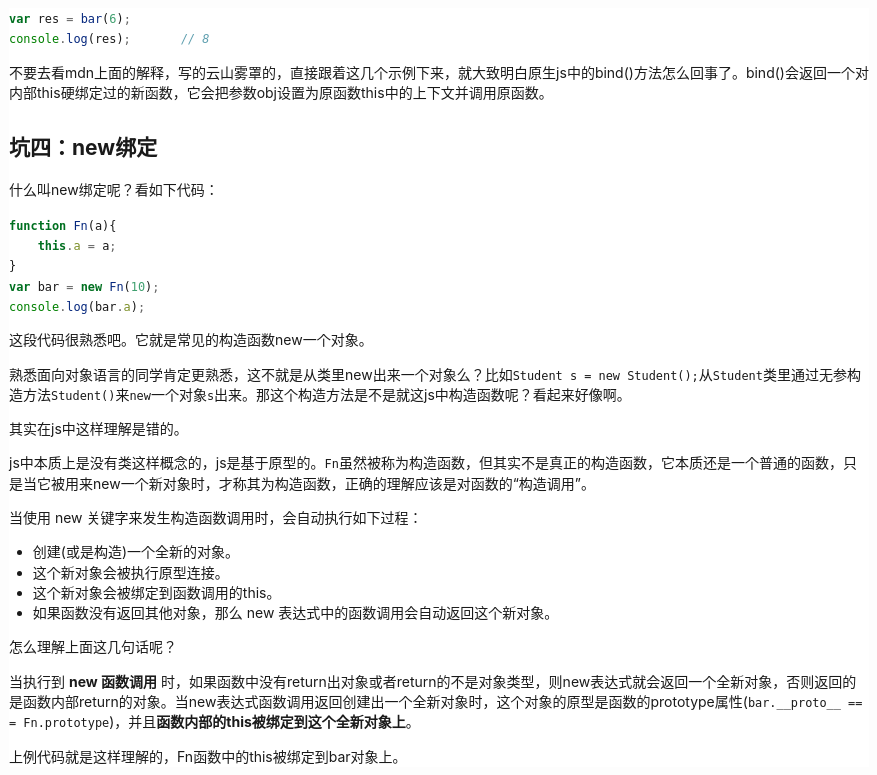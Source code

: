 ```javascript
var res = bar(6);
console.log(res);       // 8
```
不要去看mdn上面的解释，写的云山雾罩的，直接跟着这几个示例下来，就大致明白原生js中的bind()方法怎么回事了。bind()会返回一个对内部this硬绑定过的新函数，它会把参数obj设置为原函数this中的上下文并调用原函数。

## 坑四：new绑定
什么叫new绑定呢？看如下代码：
```javascript
function Fn(a){
    this.a = a;
}
var bar = new Fn(10);
console.log(bar.a);
```
这段代码很熟悉吧。它就是常见的构造函数new一个对象。

熟悉面向对象语言的同学肯定更熟悉，这不就是从类里new出来一个对象么？比如`Student s = new Student();`从`Student`类里通过无参构造方法`Student()`来`new`一个对象`s`出来。那这个构造方法是不是就这js中构造函数呢？看起来好像啊。

其实在js中这样理解是错的。

js中本质上是没有类这样概念的，js是基于原型的。`Fn`虽然被称为构造函数，但其实不是真正的构造函数，它本质还是一个普通的函数，只是当它被用来new一个新对象时，才称其为构造函数，正确的理解应该是对函数的“构造调用”。

当使用 new 关键字来发生构造函数调用时，会自动执行如下过程：
- 创建(或是构造)一个全新的对象。
- 这个新对象会被执行原型连接。
- 这个新对象会被绑定到函数调用的this。
- 如果函数没有返回其他对象，那么 new 表达式中的函数调用会自动返回这个新对象。

怎么理解上面这几句话呢？

当执行到 **new 函数调用** 时，如果函数中没有return出对象或者return的不是对象类型，则new表达式就会返回一个全新对象，否则返回的是函数内部return的对象。当new表达式函数调用返回创建出一个全新对象时，这个对象的原型是函数的prototype属性(`bar.__proto__ === Fn.prototype`)，并且**函数内部的this被绑定到这个全新对象上**。

上例代码就是这样理解的，Fn函数中的this被绑定到bar对象上。